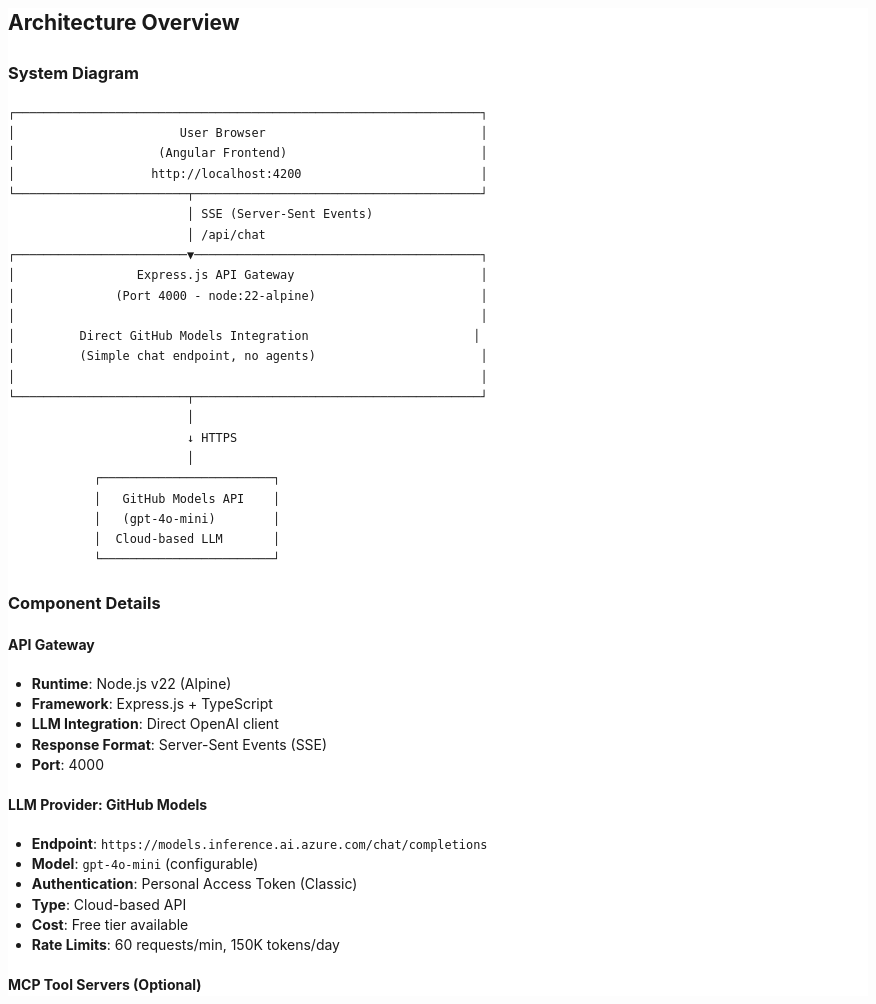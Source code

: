 
## Architecture Overview

### System Diagram

```
┌─────────────────────────────────────────────────────────────────┐
│                       User Browser                              │
│                    (Angular Frontend)                           │
│                   http://localhost:4200                         │
└────────────────────────┬────────────────────────────────────────┘
                         │ SSE (Server-Sent Events)
                         │ /api/chat
┌────────────────────────▼────────────────────────────────────────┐
│                 Express.js API Gateway                          │
│              (Port 4000 - node:22-alpine)                       │
│                                                                 │
│         Direct GitHub Models Integration                       │
│         (Simple chat endpoint, no agents)                       │
│                                                                 │
└────────────────────────┬────────────────────────────────────────┘
                         │
                         ↓ HTTPS
                         │
            ┌────────────────────────┐
            │   GitHub Models API    │
            │   (gpt-4o-mini)        │
            │  Cloud-based LLM       │
            └────────────────────────┘
```

### Component Details

#### API Gateway

- **Runtime**: Node.js v22 (Alpine)
- **Framework**: Express.js + TypeScript
- **LLM Integration**: Direct OpenAI client
- **Response Format**: Server-Sent Events (SSE)
- **Port**: 4000

#### LLM Provider: GitHub Models

- **Endpoint**: `https://models.inference.ai.azure.com/chat/completions`
- **Model**: `gpt-4o-mini` (configurable)
- **Authentication**: Personal Access Token (Classic)
- **Type**: Cloud-based API
- **Cost**: Free tier available
- **Rate Limits**: 60 requests/min, 150K tokens/day

#### MCP Tool Servers (Optional)
